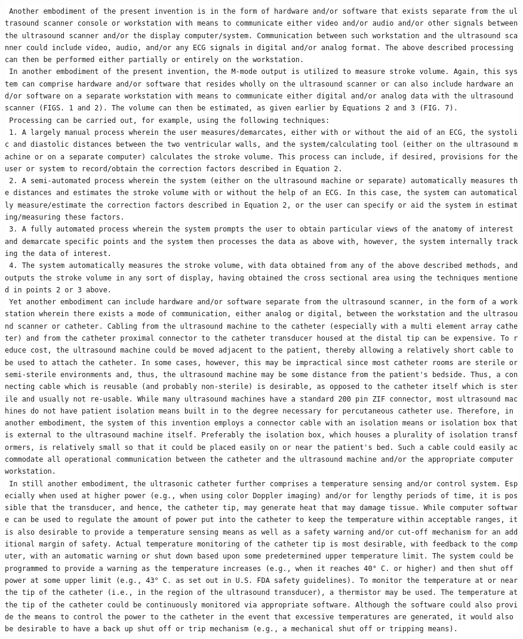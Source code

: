      Another embodiment of the present invention is in the form of hardware and/or software that exists separate from the ultrasound scanner console or workstation with means to communicate either video and/or audio and/or other signals between the ultrasound scanner and/or the display computer/system. Communication between such workstation and the ultrasound scanner could include video, audio, and/or any ECG signals in digital and/or analog format. The above described processing can then be performed either partially or entirely on the workstation. 
     In another embodiment of the present invention, the M-mode output is utilized to measure stroke volume. Again, this system can comprise hardware and/or software that resides wholly on the ultrasound scanner or can also include hardware and/or software on a separate workstation with means to communicate either digital and/or analog data with the ultrasound scanner (FIGS. 1 and 2). The volume can then be estimated, as given earlier by Equations 2 and 3 (FIG. 7). 
     Processing can be carried out, for example, using the following techniques: 
     1. A largely manual process wherein the user measures/demarcates, either with or without the aid of an ECG, the systolic and diastolic distances between the two ventricular walls, and the system/calculating tool (either on the ultrasound machine or on a separate computer) calculates the stroke volume. This process can include, if desired, provisions for the user or system to record/obtain the correction factors described in Equation 2. 
     2. A semi-automated process wherein the system (either on the ultrasound machine or separate) automatically measures the distances and estimates the stroke volume with or without the help of an ECG. In this case, the system can automatically measure/estimate the correction factors described in Equation 2, or the user can specify or aid the system in estimating/measuring these factors. 
     3. A fully automated process wherein the system prompts the user to obtain particular views of the anatomy of interest and demarcate specific points and the system then processes the data as above with, however, the system internally tracking the data of interest. 
     4. The system automatically measures the stroke volume, with data obtained from any of the above described methods, and outputs the stroke volume in any sort of display, having obtained the cross sectional area using the techniques mentioned in points 2 or 3 above. 
     Yet another embodiment can include hardware and/or software separate from the ultrasound scanner, in the form of a workstation wherein there exists a mode of communication, either analog or digital, between the workstation and the ultrasound scanner or catheter. Cabling from the ultrasound machine to the catheter (especially with a multi element array catheter) and from the catheter proximal connector to the catheter transducer housed at the distal tip can be expensive. To reduce cost, the ultrasound machine could be moved adjacent to the patient, thereby allowing a relatively short cable to be used to attach the catheter. In some cases, however, this may be impractical since most catheter rooms are sterile or semi-sterile environments and, thus, the ultrasound machine may be some distance from the patient's bedside. Thus, a connecting cable which is reusable (and probably non-sterile) is desirable, as opposed to the catheter itself which is sterile and usually not re-usable. While many ultrasound machines have a standard 200 pin ZIF connector, most ultrasound machines do not have patient isolation means built in to the degree necessary for percutaneous catheter use. Therefore, in another embodiment, the system of this invention employs a connector cable with an isolation means or isolation box that is external to the ultrasound machine itself. Preferably the isolation box, which houses a plurality of isolation transformers, is relatively small so that it could be placed easily on or near the patient's bed. Such a cable could easily accommodate all operational communication between the catheter and the ultrasound machine and/or the appropriate computer workstation. 
     In still another embodiment, the ultrasonic catheter further comprises a temperature sensing and/or control system. Especially when used at higher power (e.g., when using color Doppler imaging) and/or for lengthy periods of time, it is possible that the transducer, and hence, the catheter tip, may generate heat that may damage tissue. While computer software can be used to regulate the amount of power put into the catheter to keep the temperature within acceptable ranges, it is also desirable to provide a temperature sensing means as well as a safety warning and/or cut-off mechanism for an additional margin of safety. Actual temperature monitoring of the catheter tip is most desirable, with feedback to the computer, with an automatic warning or shut down based upon some predetermined upper temperature limit. The system could be programmed to provide a warning as the temperature increases (e.g., when it reaches 40° C. or higher) and then shut off power at some upper limit (e.g., 43° C. as set out in U.S. FDA safety guidelines). To monitor the temperature at or near the tip of the catheter (i.e., in the region of the ultrasound transducer), a thermistor may be used. The temperature at the tip of the catheter could be continuously monitored via appropriate software. Although the software could also provide the means to control the power to the catheter in the event that excessive temperatures are generated, it would also be desirable to have a back up shut off or trip mechanism (e.g., a mechanical shut off or tripping means). 